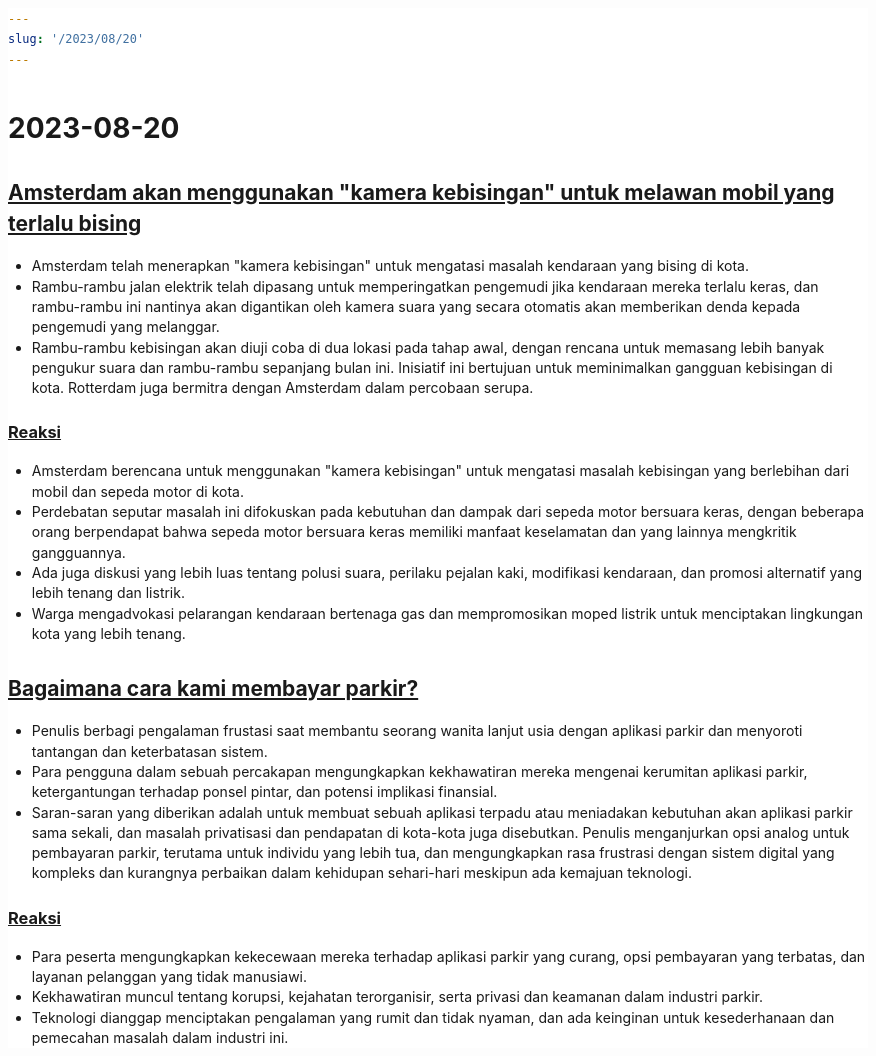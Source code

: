 ```yaml
---
slug: '/2023/08/20'
---
```


# 2023-08-20

## [Amsterdam akan menggunakan "kamera kebisingan" untuk melawan mobil yang terlalu bising](https://nltimes.nl/2023/08/11/amsterdam-use-noise-cameras-loud-cars)

- Amsterdam telah menerapkan "kamera kebisingan" untuk mengatasi masalah kendaraan yang bising di kota.
- Rambu-rambu jalan elektrik telah dipasang untuk memperingatkan pengemudi jika kendaraan mereka terlalu keras, dan rambu-rambu ini nantinya akan digantikan oleh kamera suara yang secara otomatis akan memberikan denda kepada pengemudi yang melanggar.
- Rambu-rambu kebisingan akan diuji coba di dua lokasi pada tahap awal, dengan rencana untuk memasang lebih banyak pengukur suara dan rambu-rambu sepanjang bulan ini. Inisiatif ini bertujuan untuk meminimalkan gangguan kebisingan di kota. Rotterdam juga bermitra dengan Amsterdam dalam percobaan serupa.

### [Reaksi](https://news.ycombinator.com/item?id=37187837)

- Amsterdam berencana untuk menggunakan "kamera kebisingan" untuk mengatasi masalah kebisingan yang berlebihan dari mobil dan sepeda motor di kota.
- Perdebatan seputar masalah ini difokuskan pada kebutuhan dan dampak dari sepeda motor bersuara keras, dengan beberapa orang berpendapat bahwa sepeda motor bersuara keras memiliki manfaat keselamatan dan yang lainnya mengkritik gangguannya.
- Ada juga diskusi yang lebih luas tentang polusi suara, perilaku pejalan kaki, modifikasi kendaraan, dan promosi alternatif yang lebih tenang dan listrik.
- Warga mengadvokasi pelarangan kendaraan bertenaga gas dan mempromosikan moped listrik untuk menciptakan lingkungan kota yang lebih tenang.

## [Bagaimana cara kami membayar parkir?](https://cohost.org/cathoderaydude/post/2521077-hahaha-we-live-in-he)

- Penulis berbagi pengalaman frustasi saat membantu seorang wanita lanjut usia dengan aplikasi parkir dan menyoroti tantangan dan keterbatasan sistem.
- Para pengguna dalam sebuah percakapan mengungkapkan kekhawatiran mereka mengenai kerumitan aplikasi parkir, ketergantungan terhadap ponsel pintar, dan potensi implikasi finansial.
- Saran-saran yang diberikan adalah untuk membuat sebuah aplikasi terpadu atau meniadakan kebutuhan akan aplikasi parkir sama sekali, dan masalah privatisasi dan pendapatan di kota-kota juga disebutkan. Penulis menganjurkan opsi analog untuk pembayaran parkir, terutama untuk individu yang lebih tua, dan mengungkapkan rasa frustrasi dengan sistem digital yang kompleks dan kurangnya perbaikan dalam kehidupan sehari-hari meskipun ada kemajuan teknologi.

### [Reaksi](https://news.ycombinator.com/item?id=37192858)

- Para peserta mengungkapkan kekecewaan mereka terhadap aplikasi parkir yang curang, opsi pembayaran yang terbatas, dan layanan pelanggan yang tidak manusiawi.
- Kekhawatiran muncul tentang korupsi, kejahatan terorganisir, serta privasi dan keamanan dalam industri parkir.
- Teknologi dianggap menciptakan pengalaman yang rumit dan tidak nyaman, dan ada keinginan untuk kesederhanaan dan pemecahan masalah dalam industri ini.
